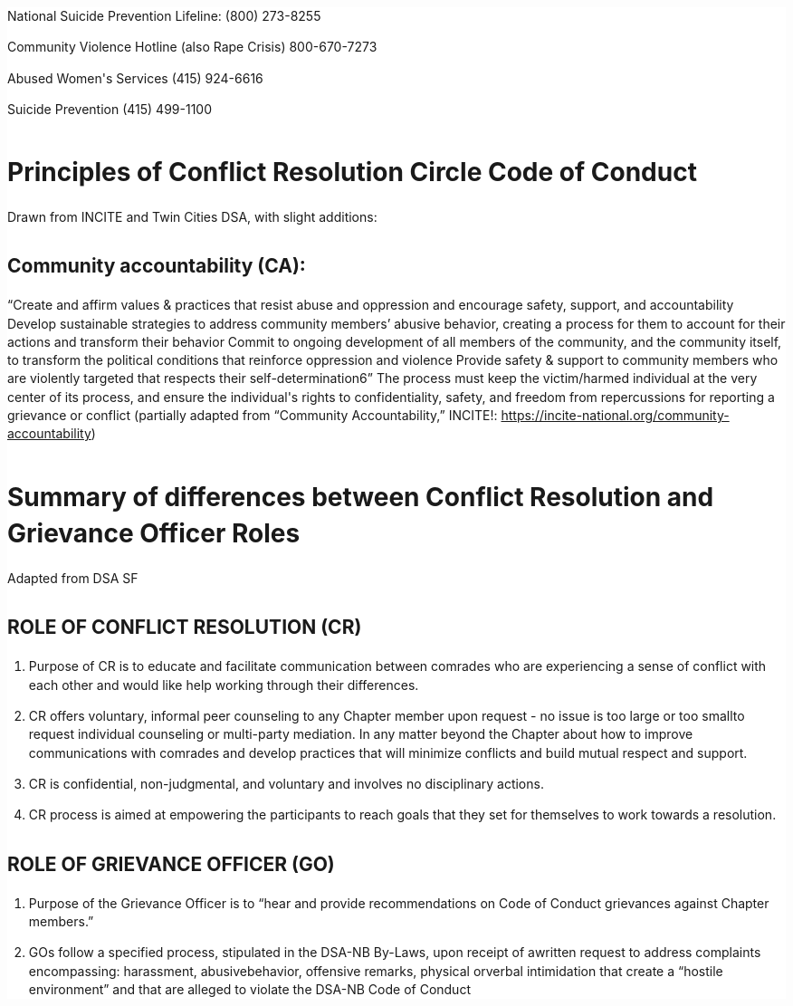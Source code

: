 National Suicide Prevention Lifeline: (800) 273-8255

Community Violence Hotline (also Rape Crisis) 800-670-7273

Abused Women's Services (415) 924-6616

Suicide Prevention (415) 499-1100

# Principles of Conflict Resolution Circle Code of Conduct
Drawn from INCITE and Twin Cities DSA, with slight additions:

## Community accountability (CA):

“Create and affirm values & practices that resist abuse and oppression and encourage safety, support, and accountability
Develop sustainable strategies to address community members’ abusive behavior, creating a process for them to account for their actions and transform their behavior
Commit to ongoing development of all members of the community, and the community itself, to transform the political conditions that reinforce oppression and violence
Provide safety & support to community members who are violently targeted that respects their self-determination6” The process must keep the victim/harmed individual at the very center of its process, and ensure the individual's rights to confidentiality, safety, and freedom from repercussions for reporting a grievance or conflict (partially adapted from “Community Accountability,” INCITE!: https://incite-national.org/community-accountability)

# Summary of differences between Conflict Resolution and Grievance Officer Roles
Adapted from DSA SF

## ROLE OF CONFLICT RESOLUTION (CR)

1. Purpose of CR is to educate and facilitate communication between comrades who are experiencing a sense of conflict with each other and would like help working through their differences.

2. CR offers voluntary, informal peer counseling to any Chapter member upon request - no issue is too large or too smallto request individual counseling or multi-party mediation. In any matter beyond the Chapter about how to improve communications with comrades and develop practices that will minimize conflicts and build mutual respect and support.

3. CR is confidential, non-judgmental, and voluntary and involves no disciplinary actions.

4. CR process is aimed at empowering the participants to reach goals that they set for themselves to work towards a resolution.

## ROLE OF GRIEVANCE OFFICER (GO)

1. Purpose of the Grievance Officer is to “hear and provide recommendations on Code of Conduct grievances against Chapter members.”

2. GOs follow a specified process, stipulated in the DSA-NB By-Laws, upon receipt of awritten request to address complaints encompassing: harassment, abusivebehavior, offensive remarks, physical orverbal intimidation that create a “hostile environment” and that are alleged to violate the DSA-NB Code of Conduct
